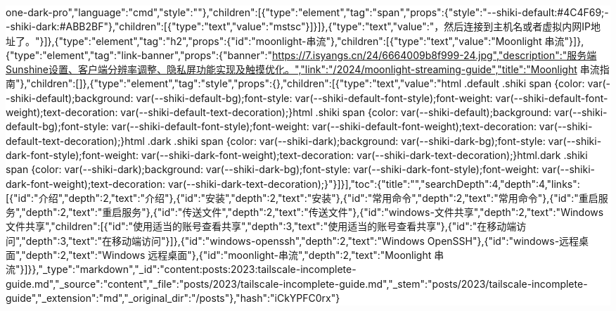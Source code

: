 one-dark-pro","language":"cmd","style":""},"children":[{"type":"element","tag":"span","props":{"style":"--shiki-default:#4C4F69;--shiki-dark:#ABB2BF"},"children":[{"type":"text","value":"mstsc"}]}]},{"type":"text","value":"，然后连接到主机名或者虚拟内网IP地址了。"}]},{"type":"element","tag":"h2","props":{"id":"moonlight-串流"},"children":[{"type":"text","value":"Moonlight 串流"}]},{"type":"element","tag":"link-banner","props":{"banner":"https://7.isyangs.cn/24/6664009b8f999-24.jpg","description":"服务端Sunshine设置、客户端分辨率调整、隐私屏功能实现及触摸优化。","link":"/2024/moonlight-streaming-guide","title":"Moonlight 串流指南"},"children":[]},{"type":"element","tag":"style","props":{},"children":[{"type":"text","value":"html .default .shiki span {color: var(--shiki-default);background: var(--shiki-default-bg);font-style: var(--shiki-default-font-style);font-weight: var(--shiki-default-font-weight);text-decoration: var(--shiki-default-text-decoration);}html .shiki span {color: var(--shiki-default);background: var(--shiki-default-bg);font-style: var(--shiki-default-font-style);font-weight: var(--shiki-default-font-weight);text-decoration: var(--shiki-default-text-decoration);}html .dark .shiki span {color: var(--shiki-dark);background: var(--shiki-dark-bg);font-style: var(--shiki-dark-font-style);font-weight: var(--shiki-dark-font-weight);text-decoration: var(--shiki-dark-text-decoration);}html.dark .shiki span {color: var(--shiki-dark);background: var(--shiki-dark-bg);font-style: var(--shiki-dark-font-style);font-weight: var(--shiki-dark-font-weight);text-decoration: var(--shiki-dark-text-decoration);}"}]}],"toc":{"title":"","searchDepth":4,"depth":4,"links":[{"id":"介绍","depth":2,"text":"介绍"},{"id":"安装","depth":2,"text":"安装"},{"id":"常用命令","depth":2,"text":"常用命令"},{"id":"重启服务","depth":2,"text":"重启服务"},{"id":"传送文件","depth":2,"text":"传送文件"},{"id":"windows-文件共享","depth":2,"text":"Windows 文件共享","children":[{"id":"使用适当的账号查看共享","depth":3,"text":"使用适当的账号查看共享"},{"id":"在移动端访问","depth":3,"text":"在移动端访问"}]},{"id":"windows-openssh","depth":2,"text":"Windows OpenSSH"},{"id":"windows-远程桌面","depth":2,"text":"Windows 远程桌面"},{"id":"moonlight-串流","depth":2,"text":"Moonlight 串流"}]}},"_type":"markdown","_id":"content:posts:2023:tailscale-incomplete-guide.md","_source":"content","_file":"posts/2023/tailscale-incomplete-guide.md","_stem":"posts/2023/tailscale-incomplete-guide","_extension":"md","_original_dir":"/posts"},"hash":"iCkYPFC0rx"}